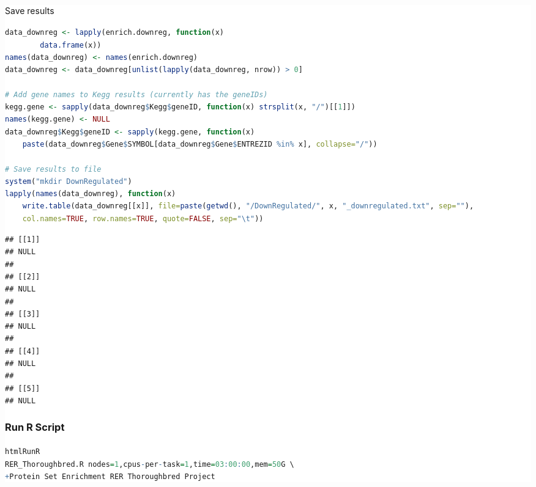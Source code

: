 Save results


```r
data_downreg <- lapply(enrich.downreg, function(x)  
        data.frame(x))
names(data_downreg) <- names(enrich.downreg)
data_downreg <- data_downreg[unlist(lapply(data_downreg, nrow)) > 0]

# Add gene names to Kegg results (currently has the geneIDs)
kegg.gene <- sapply(data_downreg$Kegg$geneID, function(x) strsplit(x, "/")[[1]])
names(kegg.gene) <- NULL
data_downreg$Kegg$geneID <- sapply(kegg.gene, function(x) 
    paste(data_downreg$Gene$SYMBOL[data_downreg$Gene$ENTREZID %in% x], collapse="/"))

# Save results to file
system("mkdir DownRegulated")
lapply(names(data_downreg), function(x) 
    write.table(data_downreg[[x]], file=paste(getwd(), "/DownRegulated/", x, "_downregulated.txt", sep=""),
    col.names=TRUE, row.names=TRUE, quote=FALSE, sep="\t"))
```

```
## [[1]]
## NULL
## 
## [[2]]
## NULL
## 
## [[3]]
## NULL
## 
## [[4]]
## NULL
## 
## [[5]]
## NULL
```

### Run R Script


```r
htmlRunR
RER_Thoroughbred.R nodes=1,cpus-per-task=1,time=03:00:00,mem=50G \
+Protein Set Enrichment RER Thoroughbred Project
```

